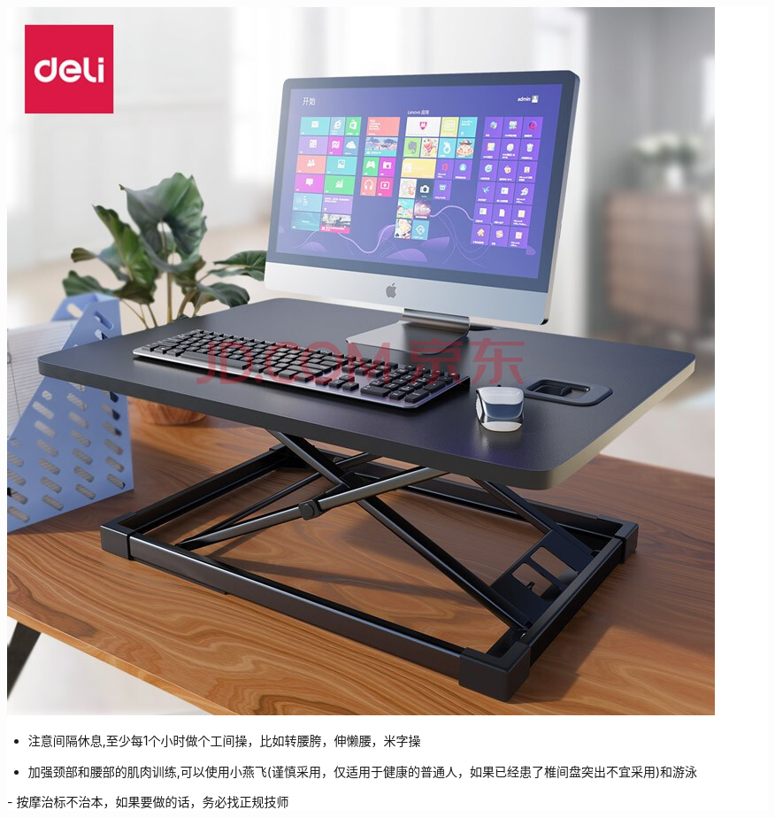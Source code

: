 ![](/public/images/33518ab0b419cb4149efa93245777c63.jpg)
- 注意间隔休息,至少每1个小时做个工间操，比如转腰胯，伸懒腰，米字操

<video controls="">
<source src="https://img.zhufengpeixun.com/mizi.mp4" type="video/mp4">
</video>

- 加强颈部和腰部的肌肉训练,可以使用小燕飞(谨慎采用，仅适用于健康的普通人，如果已经患了椎间盘突出不宜采用)和游泳

<video controls>
    <source src="https://img.zhufengpeixun.com/xiaoyanfei2.mp4" type="video/mp4">
</video>
- 按摩治标不治本，如果要做的话，务必找正规技师
